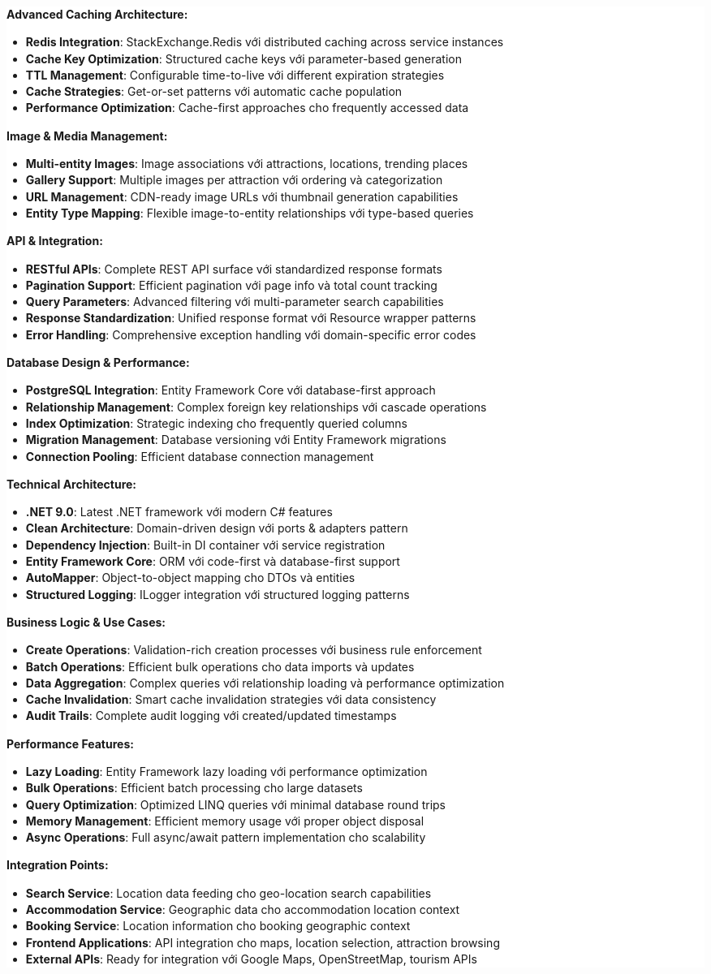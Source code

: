 **Advanced Caching Architecture:**
- **Redis Integration**: StackExchange.Redis với distributed caching across service instances
- **Cache Key Optimization**: Structured cache keys với parameter-based generation
- **TTL Management**: Configurable time-to-live với different expiration strategies
- **Cache Strategies**: Get-or-set patterns với automatic cache population
- **Performance Optimization**: Cache-first approaches cho frequently accessed data

**Image & Media Management:**
- **Multi-entity Images**: Image associations với attractions, locations, trending places
- **Gallery Support**: Multiple images per attraction với ordering và categorization
- **URL Management**: CDN-ready image URLs với thumbnail generation capabilities
- **Entity Type Mapping**: Flexible image-to-entity relationships với type-based queries

**API & Integration:**
- **RESTful APIs**: Complete REST API surface với standardized response formats
- **Pagination Support**: Efficient pagination với page info và total count tracking
- **Query Parameters**: Advanced filtering với multi-parameter search capabilities
- **Response Standardization**: Unified response format với Resource wrapper patterns
- **Error Handling**: Comprehensive exception handling với domain-specific error codes

**Database Design & Performance:**
- **PostgreSQL Integration**: Entity Framework Core với database-first approach
- **Relationship Management**: Complex foreign key relationships với cascade operations
- **Index Optimization**: Strategic indexing cho frequently queried columns
- **Migration Management**: Database versioning với Entity Framework migrations
- **Connection Pooling**: Efficient database connection management

**Technical Architecture:**
- **.NET 9.0**: Latest .NET framework với modern C# features
- **Clean Architecture**: Domain-driven design với ports & adapters pattern
- **Dependency Injection**: Built-in DI container với service registration
- **Entity Framework Core**: ORM với code-first và database-first support
- **AutoMapper**: Object-to-object mapping cho DTOs và entities
- **Structured Logging**: ILogger integration với structured logging patterns

**Business Logic & Use Cases:**
- **Create Operations**: Validation-rich creation processes với business rule enforcement
- **Batch Operations**: Efficient bulk operations cho data imports và updates
- **Data Aggregation**: Complex queries với relationship loading và performance optimization
- **Cache Invalidation**: Smart cache invalidation strategies với data consistency
- **Audit Trails**: Complete audit logging với created/updated timestamps

**Performance Features:**
- **Lazy Loading**: Entity Framework lazy loading với performance optimization
- **Bulk Operations**: Efficient batch processing cho large datasets
- **Query Optimization**: Optimized LINQ queries với minimal database round trips
- **Memory Management**: Efficient memory usage với proper object disposal
- **Async Operations**: Full async/await pattern implementation cho scalability

**Integration Points:**
- **Search Service**: Location data feeding cho geo-location search capabilities
- **Accommodation Service**: Geographic data cho accommodation location context
- **Booking Service**: Location information cho booking geographic context
- **Frontend Applications**: API integration cho maps, location selection, attraction browsing
- **External APIs**: Ready for integration với Google Maps, OpenStreetMap, tourism APIs
